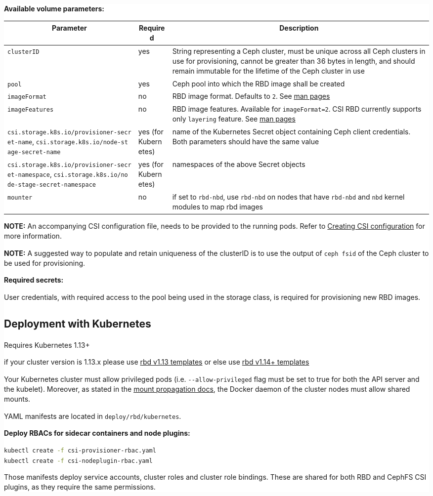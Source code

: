 **Available volume parameters:**

| Parameter                                                                                           | Required             | Description                                                                                                                                                                                                             |
| --------------------------------------------------------------------------------------------------- | -------------------- | ----------------------------------------------------------------------------------------------------------------------------------------------------------------------------------------------------------------------- |
| `clusterID`                                                                                         | yes                  | String representing a Ceph cluster, must be unique across all Ceph clusters in use for provisioning, cannot be greater than 36 bytes in length, and should remain immutable for the lifetime of the Ceph cluster in use |
| `pool`                                                                                              | yes                  | Ceph pool into which the RBD image shall be created                                                                                                                                                                     |
| `imageFormat`                                                                                       | no                   | RBD image format. Defaults to `2`. See [man pages](http://docs.ceph.com/docs/mimic/man/8/rbd/#cmdoption-rbd-image-format)                                                                                               |
| `imageFeatures`                                                                                     | no                   | RBD image features. Available for `imageFormat=2`. CSI RBD currently supports only `layering` feature. See [man pages](http://docs.ceph.com/docs/mimic/man/8/rbd/#cmdoption-rbd-image-feature)                          |
| `csi.storage.k8s.io/provisioner-secret-name`, `csi.storage.k8s.io/node-stage-secret-name`           | yes (for Kubernetes) | name of the Kubernetes Secret object containing Ceph client credentials. Both parameters should have the same value                                                                                                     |
| `csi.storage.k8s.io/provisioner-secret-namespace`, `csi.storage.k8s.io/node-stage-secret-namespace` | yes (for Kubernetes) | namespaces of the above Secret objects                                                                                                                                                                                  |
| `mounter`                                                                                           | no                   | if set to `rbd-nbd`, use `rbd-nbd` on nodes that have `rbd-nbd` and `nbd` kernel modules to map rbd images                                                                                                              |

**NOTE:** An accompanying CSI configuration file, needs to be provided to the
running pods. Refer to [Creating CSI configuration](../examples/README.md#creating-csi-configuration)
for more information.

**NOTE:** A suggested way to populate and retain uniqueness of the clusterID is
to use the output of `ceph fsid` of the Ceph cluster to be used for
provisioning.

**Required secrets:**

User credentials, with required access to the pool being used in the storage class,
is required for provisioning new RBD images.

## Deployment with Kubernetes

Requires Kubernetes 1.13+

if your cluster version is 1.13.x please use [rbd v1.13
templates](../deploy/rbd/kubernetes/v1.13) or else use [rbd v1.14+
templates](../deploy/rbd/kubernetes/v1.14+)

Your Kubernetes cluster must allow privileged pods (i.e. `--allow-privileged`
flag must be set to true for both the API server and the kubelet). Moreover, as
stated in the [mount propagation
docs](https://kubernetes.io/docs/concepts/storage/volumes/#mount-propagation),
the Docker daemon of the cluster nodes must allow shared mounts.

YAML manifests are located in `deploy/rbd/kubernetes`.

**Deploy RBACs for sidecar containers and node plugins:**

```bash
kubectl create -f csi-provisioner-rbac.yaml
kubectl create -f csi-nodeplugin-rbac.yaml
```

Those manifests deploy service accounts, cluster roles and cluster role
bindings. These are shared for both RBD and CephFS CSI plugins, as they require
the same permissions.
